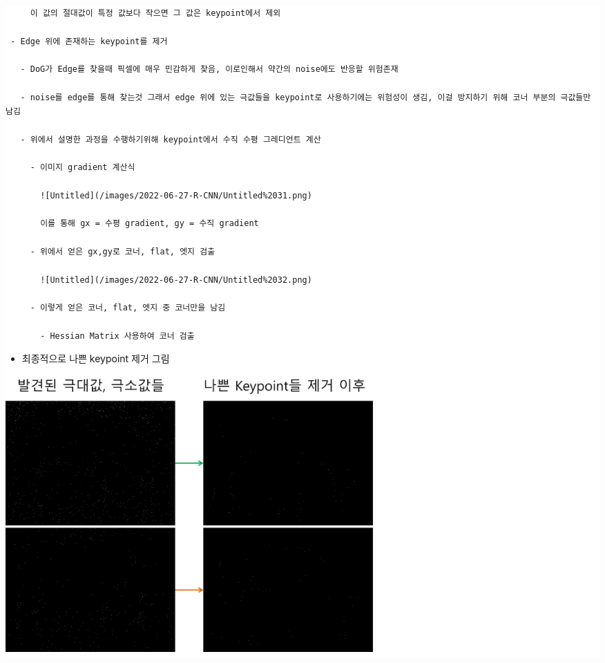          이 값의 절대값이 특정 값보다 작으면 그 값은 keypoint에서 제외

     - Edge 위에 존재하는 keypoint를 제거

       - DoG가 Edge를 찾을때 픽셀에 매우 민감하게 찾음, 이로인해서 약간의 noise에도 반응할 위험존재

       - noise를 edge를 통해 찾는것 그래서 edge 위에 있는 극값들을 keypoint로 사용하기에는 위험성이 생김, 이걸 방지하기 위해 코너 부분의 극값들만 남김

       - 위에서 설명한 과정을 수행하기위해 keypoint에서 수직 수평 그레디언트 계산

         - 이미지 gradient 계산식

           ![Untitled](/images/2022-06-27-R-CNN/Untitled%2031.png)

           이를 통해 gx = 수평 gradient, gy = 수직 gradient

         - 위에서 얻은 gx,gy로 코너, flat, 엣지 검출

           ![Untitled](/images/2022-06-27-R-CNN/Untitled%2032.png)

         - 이렇게 얻은 코너, flat, 엣지 중 코너만을 남김

           - Hessian Matrix 사용하여 코너 검출

   - 최종적으로 나쁜 keypoint 제거 그림

   ![Untitled](/images/2022-06-27-R-CNN/Untitled%2033.png)
